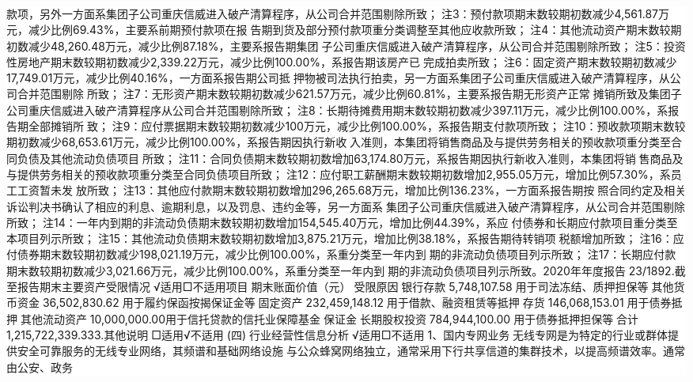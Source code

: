 款项，另外一方面系集团子公司重庆信威进入破产清算程序，从公司合并范围剔除所致；
注3：预付款项期末数较期初数减少4,561.87万元，减少比例69.43%，主要系前期预付款项在报
告期到货及部分预付款项重分类调整至其他应收款所致；
注4：其他流动资产期末数较期初数减少48,260.48万元，减少比例87.18%，主要系报告期集团
子公司重庆信威进入破产清算程序，从公司合并范围剔除所致；
注5：投资性房地产期末数较期初数减少2,339.22万元，减少比例100.00%，系报告期该房产已
完成拍卖所致；
注6：固定资产期末数较期初数减少17,749.01万元，减少比例40.16%，一方面系报告期公司抵
押物被司法执行拍卖，另一方面系集团子公司重庆信威进入破产清算程序，从公司合并范围剔除
所致；
注7：无形资产期末数较期初数减少621.57万元，减少比例60.81%，主要系报告期无形资产正常
摊销所致及集团子公司重庆信威进入破产清算程序从公司合并范围剔除所致；
注8：长期待摊费用期末数较期初数减少397.11万元，减少比例100.00%，系报告期全部摊销所
致；
注9：应付票据期末数较期初数减少100万元，减少比例100.00%，系报告期支付款项所致；
注10：预收款项期末数较期初数减少68,653.61万元，减少比例100.00%，系报告期因执行新收
入准则，本集团将销售商品及与提供劳务相关的预收款项重分类至合同负债及其他流动负债项目
所致；
注11：合同负债期末数较期初数增加63,174.80万元，系报告期因执行新收入准则，本集团将销
售商品及与提供劳务相关的预收款项重分类至合同负债项目所致；
注12：应付职工薪酬期末数较期初数增加2,955.05万元，增加比例57.30%，系员工工资暂未发
放所致；
注13：其他应付款期末数较期初数增加296,265.68万元，增加比例136.23%，一方面系报告期按
照合同约定及相关诉讼判决书确认了相应的利息、逾期利息，以及罚息、违约金等，另一方面系
集团子公司重庆信威进入破产清算程序，从公司合并范围剔除所致；
注14：一年内到期的非流动负债期末数较期初数增加154,545.40万元，增加比例44.39%，系应
付债券和长期应付款项目重分类至本项目列示所致；
注15：其他流动负债期末数较期初数增加3,875.21万元，增加比例38.18%，系报告期待转销项
税额增加所致；
注16：应付债券期末数较期初数减少198,021.19万元，减少比例100.00%，系重分类至一年内到
期的非流动负债项目列示所致；
注17：长期应付款期末数较期初数减少3,021.66万元，减少比例100.00%，系重分类至一年内到
期的非流动负债项目列示所致。2020年年度报告
23/1892.截至报告期末主要资产受限情况
√适用□不适用项目
期末账面价值（元）
受限原因
银行存款
5,748,107.58
用于司法冻结、质押担保等
其他货币资金
36,502,830.62
用于履约保函按揭保证金等
固定资产
232,459,148.12
用于借款、融资租赁等抵押
存货
146,068,153.01
用于债券抵押
其他流动资产
10,000,000.00用于信托贷款的信托业保障基金
保证金
长期股权投资
784,944,100.00
用于债券抵押担保等
合计
1,215,722,339.333.其他说明
□适用√不适用
(四)
行业经营性信息分析
√适用□不适用
1、国内专网业务
无线专网是为特定的行业或群体提供安全可靠服务的无线专业网络，其频谱和基础网络设施
与公众蜂窝网络独立，通常采用下行共享信道的集群技术，以提高频谱效率。通常由公安、政务
